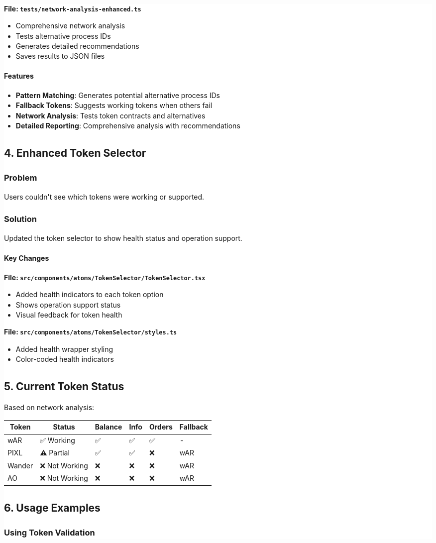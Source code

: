 **File: `tests/network-analysis-enhanced.ts`**

- Comprehensive network analysis
- Tests alternative process IDs
- Generates detailed recommendations
- Saves results to JSON files

#### Features

- **Pattern Matching**: Generates potential alternative process IDs
- **Fallback Tokens**: Suggests working tokens when others fail
- **Network Analysis**: Tests token contracts and alternatives
- **Detailed Reporting**: Comprehensive analysis with recommendations

## 4. Enhanced Token Selector

### Problem

Users couldn't see which tokens were working or supported.

### Solution

Updated the token selector to show health status and operation support.

#### Key Changes

**File: `src/components/atoms/TokenSelector/TokenSelector.tsx`**

- Added health indicators to each token option
- Shows operation support status
- Visual feedback for token health

**File: `src/components/atoms/TokenSelector/styles.ts`**

- Added health wrapper styling
- Color-coded health indicators

## 5. Current Token Status

Based on network analysis:

| Token  | Status         | Balance | Info | Orders | Fallback |
| ------ | -------------- | ------- | ---- | ------ | -------- |
| wAR    | ✅ Working     | ✅      | ✅   | ✅     | -        |
| PIXL   | ⚠️ Partial     | ✅      | ✅   | ❌     | wAR      |
| Wander | ❌ Not Working | ❌      | ❌   | ❌     | wAR      |
| AO     | ❌ Not Working | ❌      | ❌   | ❌     | wAR      |

## 6. Usage Examples

### Using Token Validation
